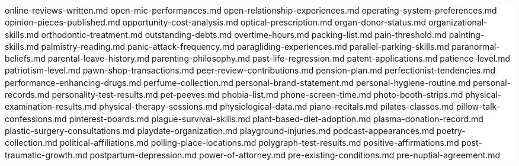 online-reviews-written.md
open-mic-performances.md
open-relationship-experiences.md
operating-system-preferences.md
opinion-pieces-published.md
opportunity-cost-analysis.md
optical-prescription.md
organ-donor-status.md
organizational-skills.md
orthodontic-treatment.md
outstanding-debts.md
overtime-hours.md
packing-list.md
pain-threshold.md
painting-skills.md
palmistry-reading.md
panic-attack-frequency.md
paragliding-experiences.md
parallel-parking-skills.md
paranormal-beliefs.md
parental-leave-history.md
parenting-philosophy.md
past-life-regression.md
patent-applications.md
patience-level.md
patriotism-level.md
pawn-shop-transactions.md
peer-review-contributions.md
pension-plan.md
perfectionist-tendencies.md
performance-enhancing-drugs.md
perfume-collection.md
personal-brand-statement.md
personal-hygiene-routine.md
personal-records.md
personality-test-results.md
pet-peeves.md
phobia-list.md
phone-screen-time.md
photo-booth-strips.md
physical-examination-results.md
physical-therapy-sessions.md
physiological-data.md
piano-recitals.md
pilates-classes.md
pillow-talk-confessions.md
pinterest-boards.md
plague-survival-skills.md
plant-based-diet-adoption.md
plasma-donation-record.md
plastic-surgery-consultations.md
playdate-organization.md
playground-injuries.md
podcast-appearances.md
poetry-collection.md
political-affiliations.md
polling-place-locations.md
polygraph-test-results.md
positive-affirmations.md
post-traumatic-growth.md
postpartum-depression.md
power-of-attorney.md
pre-existing-conditions.md
pre-nuptial-agreement.md